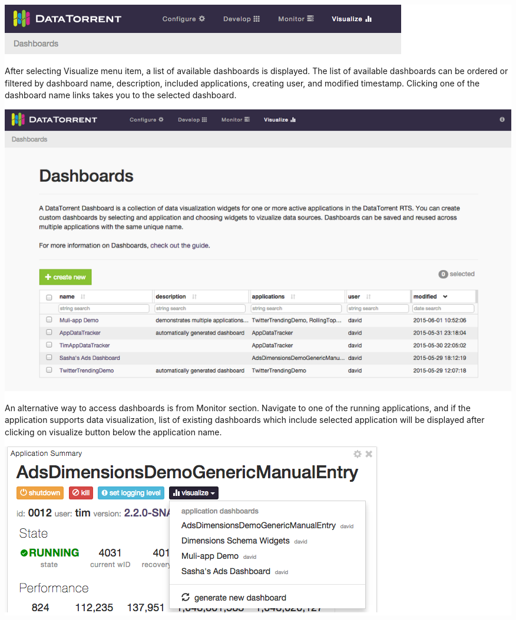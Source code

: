 ![](images/visualize/image01.png)



After selecting Visualize menu item, a list of available dashboards is displayed.  The list of available dashboards can be ordered or filtered by dashboard name, description, included applications, creating user, and modified timestamp.  Clicking one of the dashboard name links takes you to the selected dashboard.



![](images/visualize/image09.png)





An alternative way to access dashboards is from Monitor section.  Navigate to one of the running applications, and if the application supports data visualization, list of existing dashboards which include selected application will be displayed after clicking on visualize button below the application name.



![](images/visualize/image00.png)
